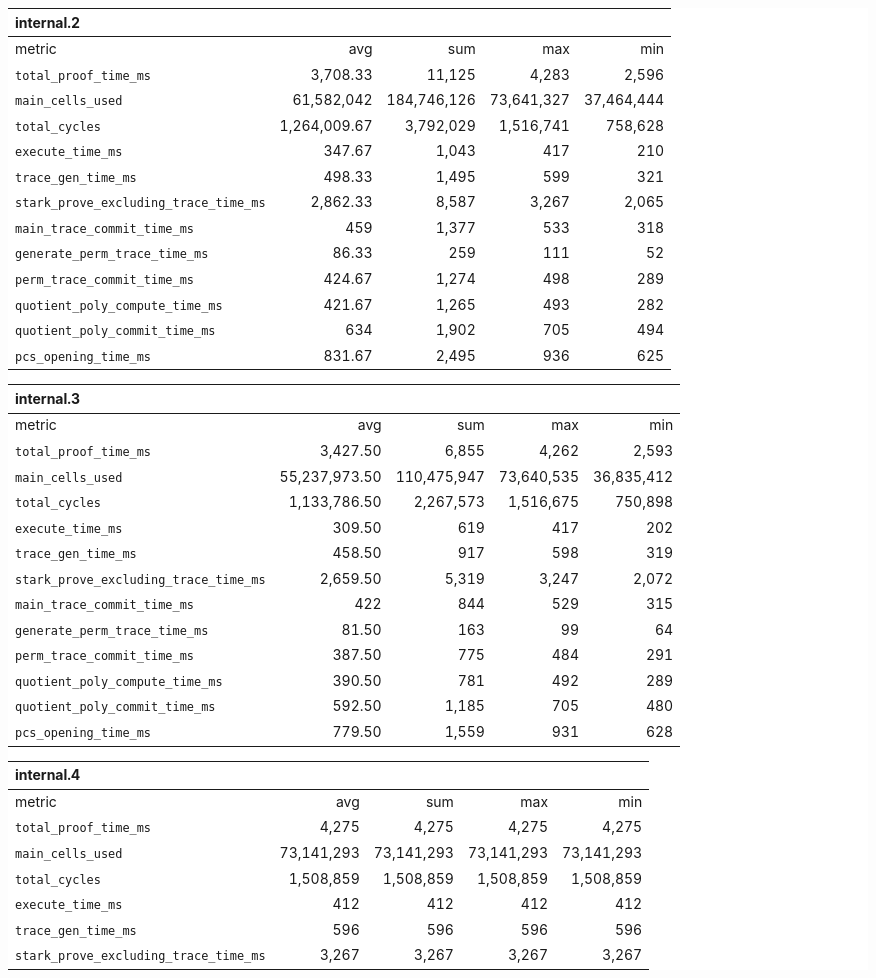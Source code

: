 | internal.2 |||||
|:---|---:|---:|---:|---:|
|metric|avg|sum|max|min|
| `total_proof_time_ms ` |  3,708.33 |  11,125 |  4,283 |  2,596 |
| `main_cells_used     ` |  61,582,042 |  184,746,126 |  73,641,327 |  37,464,444 |
| `total_cycles        ` |  1,264,009.67 |  3,792,029 |  1,516,741 |  758,628 |
| `execute_time_ms     ` |  347.67 |  1,043 |  417 |  210 |
| `trace_gen_time_ms   ` |  498.33 |  1,495 |  599 |  321 |
| `stark_prove_excluding_trace_time_ms` |  2,862.33 |  8,587 |  3,267 |  2,065 |
| `main_trace_commit_time_ms` |  459 |  1,377 |  533 |  318 |
| `generate_perm_trace_time_ms` |  86.33 |  259 |  111 |  52 |
| `perm_trace_commit_time_ms` |  424.67 |  1,274 |  498 |  289 |
| `quotient_poly_compute_time_ms` |  421.67 |  1,265 |  493 |  282 |
| `quotient_poly_commit_time_ms` |  634 |  1,902 |  705 |  494 |
| `pcs_opening_time_ms ` |  831.67 |  2,495 |  936 |  625 |

| internal.3 |||||
|:---|---:|---:|---:|---:|
|metric|avg|sum|max|min|
| `total_proof_time_ms ` |  3,427.50 |  6,855 |  4,262 |  2,593 |
| `main_cells_used     ` |  55,237,973.50 |  110,475,947 |  73,640,535 |  36,835,412 |
| `total_cycles        ` |  1,133,786.50 |  2,267,573 |  1,516,675 |  750,898 |
| `execute_time_ms     ` |  309.50 |  619 |  417 |  202 |
| `trace_gen_time_ms   ` |  458.50 |  917 |  598 |  319 |
| `stark_prove_excluding_trace_time_ms` |  2,659.50 |  5,319 |  3,247 |  2,072 |
| `main_trace_commit_time_ms` |  422 |  844 |  529 |  315 |
| `generate_perm_trace_time_ms` |  81.50 |  163 |  99 |  64 |
| `perm_trace_commit_time_ms` |  387.50 |  775 |  484 |  291 |
| `quotient_poly_compute_time_ms` |  390.50 |  781 |  492 |  289 |
| `quotient_poly_commit_time_ms` |  592.50 |  1,185 |  705 |  480 |
| `pcs_opening_time_ms ` |  779.50 |  1,559 |  931 |  628 |

| internal.4 |||||
|:---|---:|---:|---:|---:|
|metric|avg|sum|max|min|
| `total_proof_time_ms ` |  4,275 |  4,275 |  4,275 |  4,275 |
| `main_cells_used     ` |  73,141,293 |  73,141,293 |  73,141,293 |  73,141,293 |
| `total_cycles        ` |  1,508,859 |  1,508,859 |  1,508,859 |  1,508,859 |
| `execute_time_ms     ` |  412 |  412 |  412 |  412 |
| `trace_gen_time_ms   ` |  596 |  596 |  596 |  596 |
| `stark_prove_excluding_trace_time_ms` |  3,267 |  3,267 |  3,267 |  3,267 |
